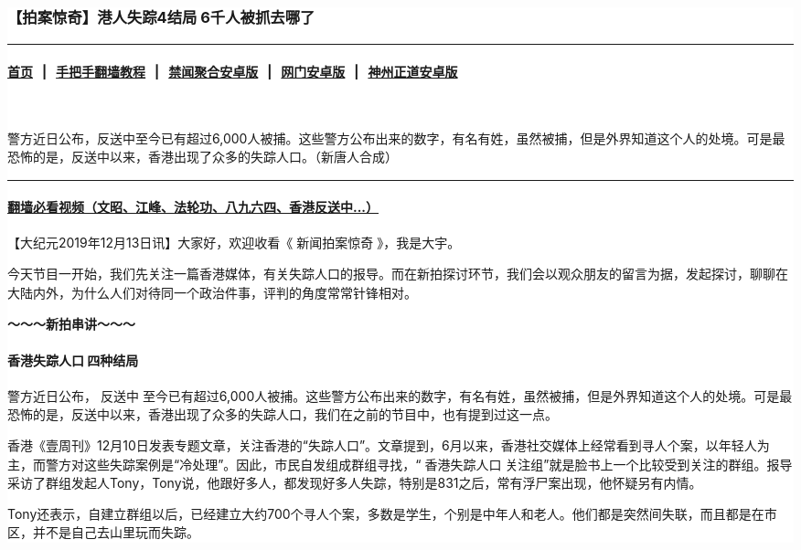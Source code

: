 ### 【拍案惊奇】港人失踪4结局 6千人被抓去哪了
------------------------

#### [首页](https://github.com/gfw-breaker/banned-news/blob/master/README.md) &nbsp;&nbsp;|&nbsp;&nbsp; [手把手翻墙教程](https://github.com/gfw-breaker/guides/wiki) &nbsp;&nbsp;|&nbsp;&nbsp; [禁闻聚合安卓版](https://github.com/gfw-breaker/bn-android) &nbsp;&nbsp;|&nbsp;&nbsp; [网门安卓版](https://github.com/oGate2/oGate) &nbsp;&nbsp;|&nbsp;&nbsp; [神州正道安卓版](https://github.com/SzzdOgate/update) 



<div><img alt="" class="aligncenter wp-post-image" src="http://i.epochtimes.com/assets/uploads/2019/12/201912139t-600x400.jpg"/>
<div class="red16 caption">
 <p>
  警方近日公布，反送中至今已有超过6,000人被捕。这些警方公布出来的数字，有名有姓，虽然被捕，但是外界知道这个人的处境。可是最恐怖的是，反送中以来，香港出现了众多的失踪人口。（新唐人合成）
 </p>
</div>
</div><hr/>

#### [翻墙必看视频（文昭、江峰、法轮功、八九六四、香港反送中...）](https://github.com/gfw-breaker/banned-news/blob/master/pages/link3.md)

<div><p>
 【大纪元2019年12月13日讯】大家好，欢迎收看《
 <ok href="http://www.epochtimes.com/gb/tag/%E6%96%B0%E9%97%BB%E6%8B%8D%E6%A1%88%E6%83%8A%E5%A5%87.html">
  新闻拍案惊奇
 </ok>
 》，我是大宇。
</p>
<p>
 今天节目一开始，我们先关注一篇香港媒体，有关失踪人口的报导。而在新拍探讨环节，我们会以观众朋友的留言为据，发起探讨，聊聊在大陆内外，为什么人们对待同一个政治件事，评判的角度常常针锋相对。
</p>
<p>
 <strong>
  ～～～新拍串讲～～～
 </strong>
</p>
<h4>
 <ok href="http://www.epochtimes.com/gb/tag/%E9%A6%99%E6%B8%AF%E5%A4%B1%E8%B8%AA%E4%BA%BA%E5%8F%A3.html">
  香港失踪人口
 </ok>
 四种结局
</h4>
<p>
 警方近日公布，
 <ok href="http://www.epochtimes.com/gb/tag/%E5%8F%8D%E9%80%81%E4%B8%AD.html">
  反送中
 </ok>
 至今已有超过6,000人被捕。这些警方公布出来的数字，有名有姓，虽然被捕，但是外界知道这个人的处境。可是最恐怖的是，反送中以来，香港出现了众多的失踪人口，我们在之前的节目中，也有提到过这一点。
</p>
<p>
 香港《壹周刊》12月10日发表专题文章，关注香港的“失踪人口”。文章提到，6月以来，香港社交媒体上经常看到寻人个案，以年轻人为主，而警方对这些失踪案例是“冷处理”。因此，市民自发组成群组寻找，“
 <ok href="http://www.epochtimes.com/gb/tag/%E9%A6%99%E6%B8%AF%E5%A4%B1%E8%B8%AA%E4%BA%BA%E5%8F%A3.html">
  香港失踪人口
 </ok>
 关注组”就是脸书上一个比较受到关注的群组。报导采访了群组发起人Tony，Tony说，他跟好多人，都发现好多人失踪，特别是831之后，常有浮尸案出现，他怀疑另有内情。
</p>
<p>
 Tony还表示，自建立群组以后，已经建立大约700个寻人个案，多数是学生，个别是中年人和老人。他们都是突然间失联，而且都是在市区，并不是自己去山里玩而失踪。